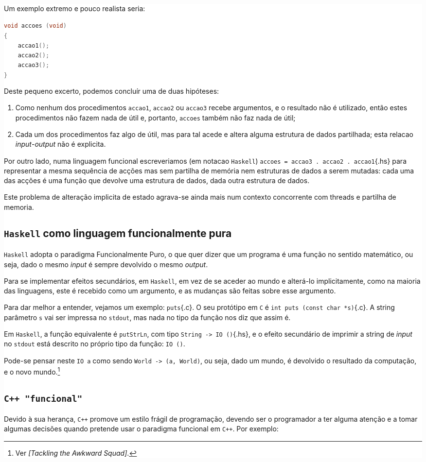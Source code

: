 Um exemplo extremo e pouco realista seria:

```cpp
void accoes (void)
{
    accao1();
    accao2();
    accao3();
}
```

Deste pequeno excerto, podemos concluír uma de duas hipóteses:

 1. Como nenhum dos procedimentos `accao1`, `accao2` ou `accao3` recebe
    argumentos, e o resultado não é utilizado, então estes procedimentos não
    fazem nada de útil e, portanto, `accoes` também não faz nada de útil;

 2. Cada um dos procedimentos faz algo de útil, mas para tal acede e altera
    alguma estrutura de dados partilhada; esta relacao _input_-_output_ não é
    explicita.

Por outro lado, numa linguagem funcional escreveriamos (em notacao `Haskell`)
`accoes = accao3 . accao2 . accao1`{.hs} para representar a mesma sequência de
acções mas sem partilha de memória nem estruturas de dados a serem mutadas:
cada uma das acções é uma função que devolve uma estrutura de dados, dada outra
estrutura de dados.

Este problema de alteração implicita de estado agrava-se ainda mais num
contexto concorrente com threads e partilha de memoria.

## `Haskell` como linguagem funcionalmente pura

`Haskell` adopta o paradigma Funcionalmente Puro, o que quer dizer que um
programa é uma função no sentido matemático, ou seja, dado o mesmo _input_ é
sempre devolvido o mesmo _output_.

Para se implementar efeitos secundários, em `Haskell`, em vez de se aceder ao
mundo e alterá-lo implicitamente, como na maioria das linguagens, este é
recebido como um argumento, e as mudanças são feitas sobre esse argumento.

Para dar melhor a entender, vejamos um exemplo: `puts`{.c}. O seu protótipo em
`C` é `int puts (const char *s)`{.c}. A string parâmetro `s` vai ser impressa
no `stdout`, mas nada no tipo da função nos diz que assim é.

Em `Haskell`, a função equivalente é `putStrLn`, com tipo `String -> IO
()`{.hs}, e o efeito secundário de imprimir a string de _input_ no `stdout`
está descrito no próprio tipo da função: `IO ()`.

Pode-se pensar neste `IO a` como sendo `World -> (a, World)`, ou seja, dado um
mundo, é devolvido o resultado da computação, e o novo mundo.[^awkward_squad]

## `C++ "funcional"`

Devido à sua herança, `C++` promove um estilo frágil de programação, devendo
ser o programador a ter alguma atenção e a tomar algumas decisões quando
pretende usar o paradigma funcional em `C++`. Por exemplo:


[^awkward_squad]: Ver _[Tackling the Awkward Squad]_.
[^cpp_prelude]: Ver _[CPP Prelude]_.
[^fplus]: Ver _[Functional Plus]_.
[^fplus_examples]: Para mais exemplos de uso, ver o programa do [_Google Hash Code 2020_](#_google-hash-code-2020_).
[^let_over_lambda]: Para mais informação sobre este assunto, ler [_Let Over Lambda_](https://letoverlambda.com).
[^ranges]: Ver _[Ranges]_.
[CPP Prelude]: https://github.com/kdungs/cpp-prelude
[Functional Plus]: https://github.com/Dobiasd/FunctionalPlus
[Ranges]: https://github.com/ericniebler/range-v3
[Tackling the Awkward Squad]: https://www.microsoft.com/en-us/research/publication/tackling-awkward-squad-monadic-inputoutput-concurrency-exceptions-foreign-language-calls-haskell